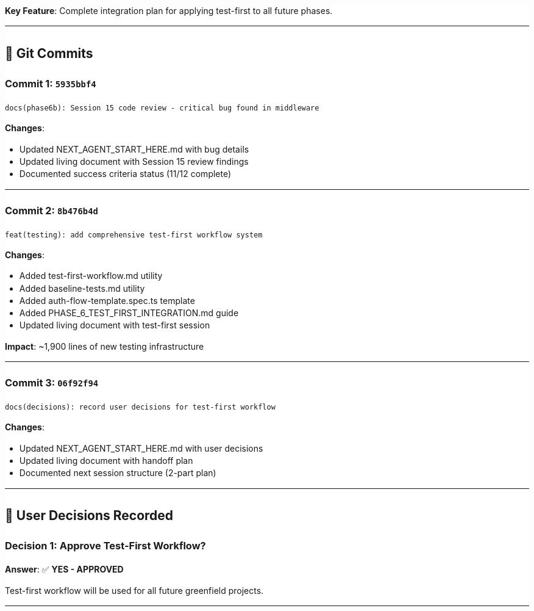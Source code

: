 **Key Feature**: Complete integration plan for applying test-first to all future phases.

---

## 💾 Git Commits

### Commit 1: `5935bbf4`
```
docs(phase6b): Session 15 code review - critical bug found in middleware
```

**Changes**:
- Updated NEXT_AGENT_START_HERE.md with bug details
- Updated living document with Session 15 review findings
- Documented success criteria status (11/12 complete)

---

### Commit 2: `8b476b4d`
```
feat(testing): add comprehensive test-first workflow system
```

**Changes**:
- Added test-first-workflow.md utility
- Added baseline-tests.md utility
- Added auth-flow-template.spec.ts template
- Added PHASE_6_TEST_FIRST_INTEGRATION.md guide
- Updated living document with test-first session

**Impact**: ~1,900 lines of new testing infrastructure

---

### Commit 3: `06f92f94`
```
docs(decisions): record user decisions for test-first workflow
```

**Changes**:
- Updated NEXT_AGENT_START_HERE.md with user decisions
- Updated living document with handoff plan
- Documented next session structure (2-part plan)

---

## 🎯 User Decisions Recorded

### Decision 1: Approve Test-First Workflow?
**Answer**: ✅ **YES - APPROVED**

Test-first workflow will be used for all future greenfield projects.

---
